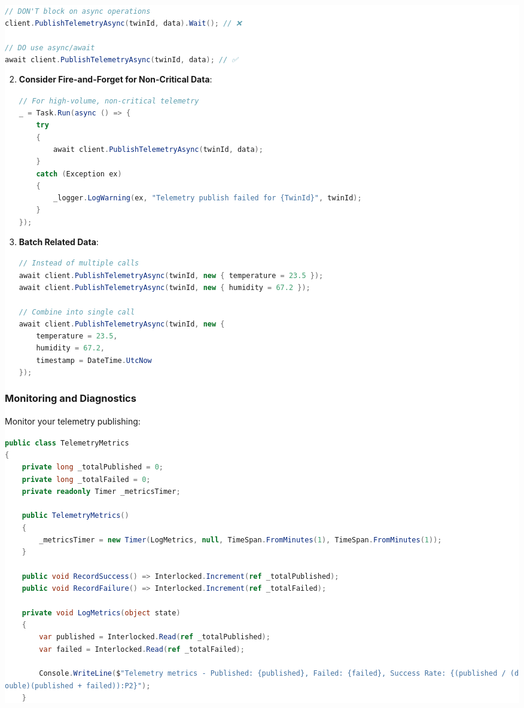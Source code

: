    ```csharp
   // DON'T block on async operations
   client.PublishTelemetryAsync(twinId, data).Wait(); // ❌

   // DO use async/await
   await client.PublishTelemetryAsync(twinId, data); // ✅
   ```

2. **Consider Fire-and-Forget for Non-Critical Data**:

   ```csharp
   // For high-volume, non-critical telemetry
   _ = Task.Run(async () => {
       try
       {
           await client.PublishTelemetryAsync(twinId, data);
       }
       catch (Exception ex)
       {
           _logger.LogWarning(ex, "Telemetry publish failed for {TwinId}", twinId);
       }
   });
   ```

3. **Batch Related Data**:

   ```csharp
   // Instead of multiple calls
   await client.PublishTelemetryAsync(twinId, new { temperature = 23.5 });
   await client.PublishTelemetryAsync(twinId, new { humidity = 67.2 });

   // Combine into single call
   await client.PublishTelemetryAsync(twinId, new {
       temperature = 23.5,
       humidity = 67.2,
       timestamp = DateTime.UtcNow
   });
   ```

### Monitoring and Diagnostics

Monitor your telemetry publishing:

```csharp
public class TelemetryMetrics
{
    private long _totalPublished = 0;
    private long _totalFailed = 0;
    private readonly Timer _metricsTimer;

    public TelemetryMetrics()
    {
        _metricsTimer = new Timer(LogMetrics, null, TimeSpan.FromMinutes(1), TimeSpan.FromMinutes(1));
    }

    public void RecordSuccess() => Interlocked.Increment(ref _totalPublished);
    public void RecordFailure() => Interlocked.Increment(ref _totalFailed);

    private void LogMetrics(object state)
    {
        var published = Interlocked.Read(ref _totalPublished);
        var failed = Interlocked.Read(ref _totalFailed);

        Console.WriteLine($"Telemetry metrics - Published: {published}, Failed: {failed}, Success Rate: {(published / (double)(published + failed)):P2}");
    }
```